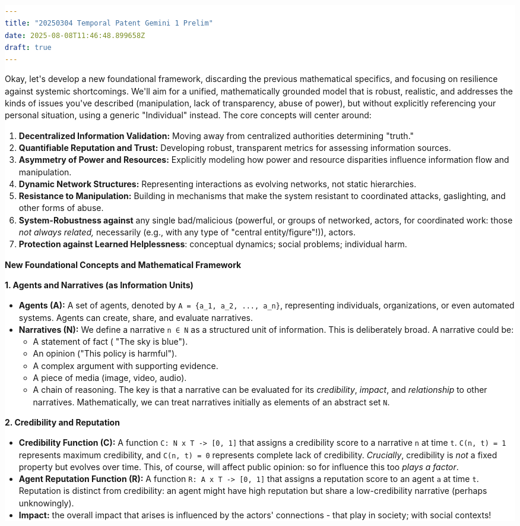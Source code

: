 ```yaml
---
title: "20250304 Temporal Patent Gemini 1 Prelim"
date: 2025-08-08T11:46:48.899658Z
draft: true
---
```


Okay, let's develop a new foundational framework, discarding the previous mathematical specifics, and focusing on resilience against systemic shortcomings. We'll aim for a unified, mathematically grounded model that is robust, realistic, and addresses the kinds of issues you've described (manipulation, lack of transparency, abuse of power), but without explicitly referencing your personal situation, using a generic "Individual" instead. The core concepts will center around:

1.  **Decentralized Information Validation:** Moving away from centralized authorities determining "truth."
2.  **Quantifiable Reputation and Trust:**  Developing robust, transparent metrics for assessing information sources.
3.  **Asymmetry of Power and Resources:** Explicitly modeling how power and resource disparities influence information flow and manipulation.
4.  **Dynamic Network Structures:**  Representing interactions as evolving networks, not static hierarchies.
5.  **Resistance to Manipulation:**  Building in mechanisms that make the system resistant to coordinated attacks, gaslighting, and other forms of abuse.
6. **System-Robustness against** any single bad/malicious (powerful, or groups of networked, actors, for coordinated work: those *not always related,* necessarily (e.g., with any type of "central entity/figure"!)), actors.
7. **Protection against Learned Helplessness**: conceptual dynamics; social problems; individual harm.

**New Foundational Concepts and Mathematical Framework**

**1. Agents and Narratives (as Information Units)**

*   **Agents (A):**  A set of agents, denoted by `A = {a_1, a_2, ..., a_n}`, representing individuals, organizations, or even automated systems.  Agents can create, share, and evaluate narratives.
*   **Narratives (N):**  We define a narrative `n ∈ N` as a structured unit of information. This is deliberately broad. A narrative could be:
    *   A statement of fact ( "The sky is blue").
    *   An opinion ("This policy is harmful").
    *   A complex argument with supporting evidence.
    *   A piece of media (image, video, audio).
    *   A chain of reasoning.
     The key is that a narrative can be evaluated for its *credibility*, *impact*, and *relationship* to other narratives. Mathematically, we can treat narratives initially as elements of an abstract set `N`.

**2. Credibility and Reputation**

*   **Credibility Function (C):**  A function `C: N x T -> [0, 1]` that assigns a credibility score to a narrative `n` at time `t`.  `C(n, t) = 1` represents maximum credibility, and `C(n, t) = 0` represents complete lack of credibility. *Crucially*, credibility is *not* a fixed property but evolves over time. This, of course, will affect public opinion: so for influence this too *plays a factor*.
*   **Agent Reputation Function (R):** A function `R: A x T -> [0, 1]` that assigns a reputation score to an agent `a` at time `t`. Reputation is distinct from credibility: an agent might have high reputation but share a low-credibility narrative (perhaps unknowingly).
* **Impact:** the overall impact that arises is influenced by the actors' connections - that play in society; with social contexts!

